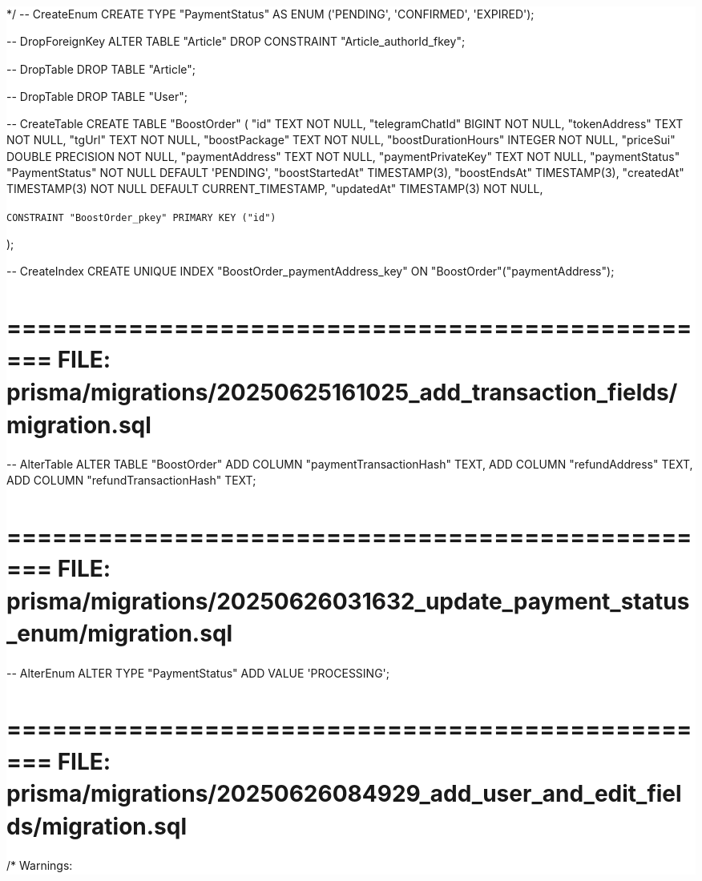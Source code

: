 \*/
-- CreateEnum
CREATE TYPE "PaymentStatus" AS ENUM ('PENDING', 'CONFIRMED', 'EXPIRED');

-- DropForeignKey
ALTER TABLE "Article" DROP CONSTRAINT "Article_authorId_fkey";

-- DropTable
DROP TABLE "Article";

-- DropTable
DROP TABLE "User";

-- CreateTable
CREATE TABLE "BoostOrder" (
"id" TEXT NOT NULL,
"telegramChatId" BIGINT NOT NULL,
"tokenAddress" TEXT NOT NULL,
"tgUrl" TEXT NOT NULL,
"boostPackage" TEXT NOT NULL,
"boostDurationHours" INTEGER NOT NULL,
"priceSui" DOUBLE PRECISION NOT NULL,
"paymentAddress" TEXT NOT NULL,
"paymentPrivateKey" TEXT NOT NULL,
"paymentStatus" "PaymentStatus" NOT NULL DEFAULT 'PENDING',
"boostStartedAt" TIMESTAMP(3),
"boostEndsAt" TIMESTAMP(3),
"createdAt" TIMESTAMP(3) NOT NULL DEFAULT CURRENT_TIMESTAMP,
"updatedAt" TIMESTAMP(3) NOT NULL,

    CONSTRAINT "BoostOrder_pkey" PRIMARY KEY ("id")

);

-- CreateIndex
CREATE UNIQUE INDEX "BoostOrder_paymentAddress_key" ON "BoostOrder"("paymentAddress");

================================================
FILE: prisma/migrations/20250625161025_add_transaction_fields/migration.sql
================================================
-- AlterTable
ALTER TABLE "BoostOrder" ADD COLUMN "paymentTransactionHash" TEXT,
ADD COLUMN "refundAddress" TEXT,
ADD COLUMN "refundTransactionHash" TEXT;

================================================
FILE: prisma/migrations/20250626031632_update_payment_status_enum/migration.sql
================================================
-- AlterEnum
ALTER TYPE "PaymentStatus" ADD VALUE 'PROCESSING';

================================================
FILE: prisma/migrations/20250626084929_add_user_and_edit_fields/migration.sql
================================================
/\*
Warnings:
